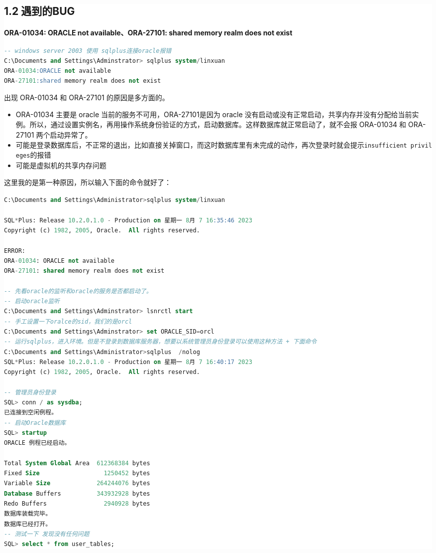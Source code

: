 ## 1.2 遇到的BUG

**ORA-01034: ORACLE not available、ORA-27101: shared memory realm does not exist**

```sql
-- windows server 2003 使用 sqlplus连接oracle报错
C:\Documents and Settings\Adminstrator> sqlplus system/linxuan
ORA-01034:ORACLE not available 
ORA-27101:shared memory realm does not exist
```

出现 ORA-01034 和 ORA-27101 的原因是多方面的。

* ORA-01034 主要是 oracle 当前的服务不可用，ORA-27101是因为 oracle 没有启动或没有正常启动，共享内存并没有分配给当前实例。所以，通过设置实例名，再用操作系统身份验证的方式，启动数据库。这样数据库就正常启动了，就不会报 ORA-01034 和 ORA-27101 两个启动异常了。
* 可能是登录数据库后，不正常的退出，比如直接关掉窗口，而这时数据库里有未完成的动作，再次登录时就会提示`insufficient privileges`的报错
* 可能是虚拟机的共享内存问题

这里我的是第一种原因，所以输入下面的命令就好了：

```sql
C:\Documents and Settings\Administrator>sqlplus system/linxuan

SQL*Plus: Release 10.2.0.1.0 - Production on 星期一 8月 7 16:35:46 2023
Copyright (c) 1982, 2005, Oracle.  All rights reserved.

ERROR:
ORA-01034: ORACLE not available
ORA-27101: shared memory realm does not exist

-- 先看oracle的监听和oracle的服务是否都启动了。
-- 启动oracle监听
C:\Documents and Settings\Adminstrator> lsnrctl start
-- 手工设置一下oralce的sid，我们的是orcl
C:\Documents and Settings\Adminstrator> set ORACLE_SID=orcl
-- 运行sqlplus，进入环境。但是不登录到数据库服务器，想要以系统管理员身份登录可以使用这种方法 + 下面命令
C:\Documents and Settings\Administrator>sqlplus  /nolog
SQL*Plus: Release 10.2.0.1.0 - Production on 星期一 8月 7 16:40:17 2023
Copyright (c) 1982, 2005, Oracle.  All rights reserved.

-- 管理员身份登录
SQL> conn / as sysdba;
已连接到空闲例程。
-- 启动Oracle数据库
SQL> startup
ORACLE 例程已经启动。

Total System Global Area  612368384 bytes
Fixed Size                  1250452 bytes
Variable Size             264244076 bytes
Database Buffers          343932928 bytes
Redo Buffers                2940928 bytes
数据库装载完毕。
数据库已经打开。
-- 测试一下 发现没有任何问题
SQL> select * from user_tables;
```
